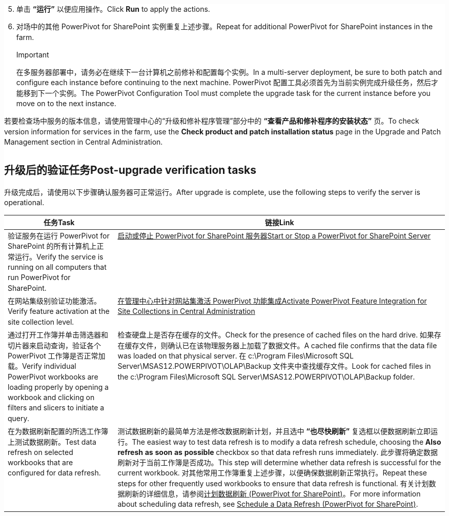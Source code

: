 5.  <span data-ttu-id="8a0ca-339">单击 **“运行”** 以便应用操作。</span><span class="sxs-lookup"><span data-stu-id="8a0ca-339">Click **Run** to apply the actions.</span></span>  
  
6.  <span data-ttu-id="8a0ca-340">对场中的其他 PowerPivot for SharePoint 实例重复上述步骤。</span><span class="sxs-lookup"><span data-stu-id="8a0ca-340">Repeat for additional PowerPivot for SharePoint instances in the farm.</span></span>  
  
    > [!IMPORTANT]  
    >  <span data-ttu-id="8a0ca-341">在多服务器部署中，请务必在继续下一台计算机之前修补和配置每个实例。</span><span class="sxs-lookup"><span data-stu-id="8a0ca-341">In a multi-server deployment, be sure to both patch and configure each instance before continuing to the next machine.</span></span> <span data-ttu-id="8a0ca-342">PowerPivot 配置工具必须首先为当前实例完成升级任务，然后才能移到下一个实例。</span><span class="sxs-lookup"><span data-stu-id="8a0ca-342">The PowerPivot Configuration Tool must complete the upgrade task for the current instance before you move on to the next instance.</span></span>  
  
 <span data-ttu-id="8a0ca-343">若要检查场中服务的版本信息，请使用管理中心的“升级和修补程序管理”部分中的 **“查看产品和修补程序的安装状态”** 页。</span><span class="sxs-lookup"><span data-stu-id="8a0ca-343">To check version information for services in the farm, use the **Check product and patch installation status** page in the Upgrade and Patch Management section in Central Administration.</span></span>  
  
##  <a name="post-upgrade-verification-tasks"></a><a name="verify"></a> <span data-ttu-id="8a0ca-344">升级后的验证任务</span><span class="sxs-lookup"><span data-stu-id="8a0ca-344">Post-upgrade verification tasks</span></span>  
 <span data-ttu-id="8a0ca-345">升级完成后，请使用以下步骤确认服务器可正常运行。</span><span class="sxs-lookup"><span data-stu-id="8a0ca-345">After upgrade is complete, use the following steps to verify the server is operational.</span></span>  
  
|<span data-ttu-id="8a0ca-346">任务</span><span class="sxs-lookup"><span data-stu-id="8a0ca-346">Task</span></span>|<span data-ttu-id="8a0ca-347">链接</span><span class="sxs-lookup"><span data-stu-id="8a0ca-347">Link</span></span>|  
|----------|----------|  
|<span data-ttu-id="8a0ca-348">验证服务在运行 PowerPivot for SharePoint 的所有计算机上正常运行。</span><span class="sxs-lookup"><span data-stu-id="8a0ca-348">Verify the service is running on all computers that run PowerPivot for SharePoint.</span></span>|[<span data-ttu-id="8a0ca-349">启动或停止 PowerPivot for SharePoint 服务器</span><span class="sxs-lookup"><span data-stu-id="8a0ca-349">Start or Stop a PowerPivot for SharePoint Server</span></span>](https://docs.microsoft.com/analysis-services/power-pivot-sharepoint/start-or-stop-a-power-pivot-for-sharepoint-server)|  
|<span data-ttu-id="8a0ca-350">在网站集级别验证功能激活。</span><span class="sxs-lookup"><span data-stu-id="8a0ca-350">Verify feature activation at the site collection level.</span></span>|[<span data-ttu-id="8a0ca-351">在管理中心中针对网站集激活 PowerPivot 功能集成</span><span class="sxs-lookup"><span data-stu-id="8a0ca-351">Activate PowerPivot Feature Integration for Site Collections in Central Administration</span></span>](https://docs.microsoft.com/analysis-services/power-pivot-sharepoint/activate-power-pivot-integration-for-site-collections-in-ca)|  
|<span data-ttu-id="8a0ca-352">通过打开工作簿并单击筛选器和切片器来启动查询，验证各个 PowerPivot 工作簿是否正常加载。</span><span class="sxs-lookup"><span data-stu-id="8a0ca-352">Verify individual PowerPivot workbooks are loading properly by opening a workbook and clicking on filters and slicers to initiate a query.</span></span>|<span data-ttu-id="8a0ca-353">检查硬盘上是否存在缓存的文件。</span><span class="sxs-lookup"><span data-stu-id="8a0ca-353">Check for the presence of cached files on the hard drive.</span></span> <span data-ttu-id="8a0ca-354">如果存在缓存文件，则确认已在该物理服务器上加载了数据文件。</span><span class="sxs-lookup"><span data-stu-id="8a0ca-354">A cached file confirms that the data file was loaded on that physical server.</span></span> <span data-ttu-id="8a0ca-355">在 c:\Program Files\Microsoft SQL Server\MSAS12.POWERPIVOT\OLAP\Backup 文件夹中查找缓存文件。</span><span class="sxs-lookup"><span data-stu-id="8a0ca-355">Look for cached files in the c:\Program Files\Microsoft SQL Server\MSAS12.POWERPIVOT\OLAP\Backup folder.</span></span>|  
|<span data-ttu-id="8a0ca-356">在为数据刷新配置的所选工作簿上测试数据刷新。</span><span class="sxs-lookup"><span data-stu-id="8a0ca-356">Test data refresh on selected workbooks that are configured for data refresh.</span></span>|<span data-ttu-id="8a0ca-357">测试数据刷新的最简单方法是修改数据刷新计划，并且选中 **“也尽快刷新”** 复选框以便数据刷新立即运行。</span><span class="sxs-lookup"><span data-stu-id="8a0ca-357">The easiest way to test data refresh is to modify a data refresh schedule, choosing the **Also refresh as soon as possible** checkbox so that data refresh runs immediately.</span></span> <span data-ttu-id="8a0ca-358">此步骤将确定数据刷新对于当前工作簿是否成功。</span><span class="sxs-lookup"><span data-stu-id="8a0ca-358">This step will determine whether data refresh is successful for the current workbook.</span></span> <span data-ttu-id="8a0ca-359">对其他常用工作簿重复上述步骤，以便确保数据刷新正常执行。</span><span class="sxs-lookup"><span data-stu-id="8a0ca-359">Repeat these steps for other frequently used workbooks to ensure that data refresh is functional.</span></span> <span data-ttu-id="8a0ca-360">有关计划数据刷新的详细信息，请参阅[计划数据刷新 &#40;PowerPivot for SharePoint&#41;](../../../2014/analysis-services/schedule-a-data-refresh-powerpivot-for-sharepoint.md)。</span><span class="sxs-lookup"><span data-stu-id="8a0ca-360">For more information about scheduling data refresh, see [Schedule a Data Refresh &#40;PowerPivot for SharePoint&#41;](../../../2014/analysis-services/schedule-a-data-refresh-powerpivot-for-sharepoint.md).</span></span>|  